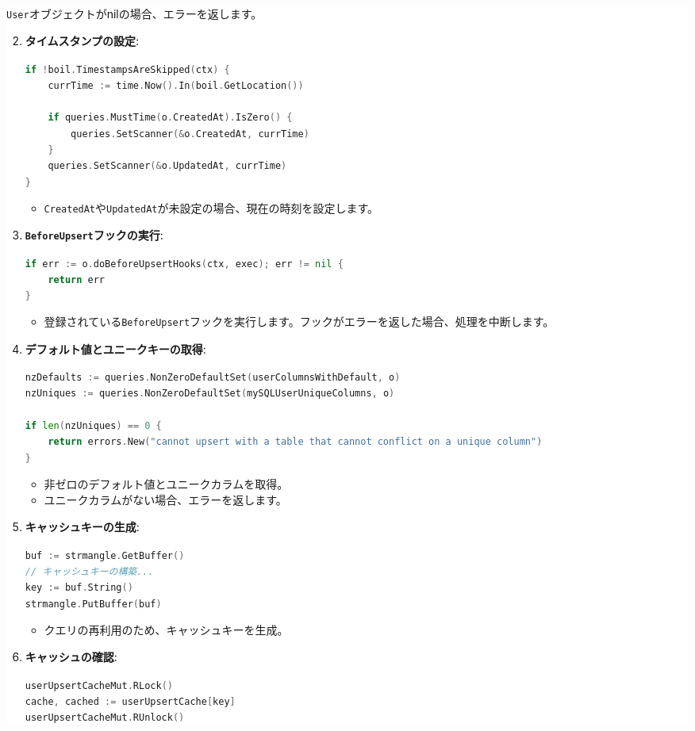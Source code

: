    `User`オブジェクトがnilの場合、エラーを返します。

2. **タイムスタンプの設定**:

   ```go
   if !boil.TimestampsAreSkipped(ctx) {
       currTime := time.Now().In(boil.GetLocation())

       if queries.MustTime(o.CreatedAt).IsZero() {
           queries.SetScanner(&o.CreatedAt, currTime)
       }
       queries.SetScanner(&o.UpdatedAt, currTime)
   }
   ```

   - `CreatedAt`や`UpdatedAt`が未設定の場合、現在の時刻を設定します。

3. **`BeforeUpsert`フックの実行**:

   ```go
   if err := o.doBeforeUpsertHooks(ctx, exec); err != nil {
       return err
   }
   ```

   - 登録されている`BeforeUpsert`フックを実行します。フックがエラーを返した場合、処理を中断します。

4. **デフォルト値とユニークキーの取得**:

   ```go
   nzDefaults := queries.NonZeroDefaultSet(userColumnsWithDefault, o)
   nzUniques := queries.NonZeroDefaultSet(mySQLUserUniqueColumns, o)

   if len(nzUniques) == 0 {
       return errors.New("cannot upsert with a table that cannot conflict on a unique column")
   }
   ```

   - 非ゼロのデフォルト値とユニークカラムを取得。
   - ユニークカラムがない場合、エラーを返します。

5. **キャッシュキーの生成**:

   ```go
   buf := strmangle.GetBuffer()
   // キャッシュキーの構築...
   key := buf.String()
   strmangle.PutBuffer(buf)
   ```

   - クエリの再利用のため、キャッシュキーを生成。

6. **キャッシュの確認**:

   ```go
   userUpsertCacheMut.RLock()
   cache, cached := userUpsertCache[key]
   userUpsertCacheMut.RUnlock()
   ```
